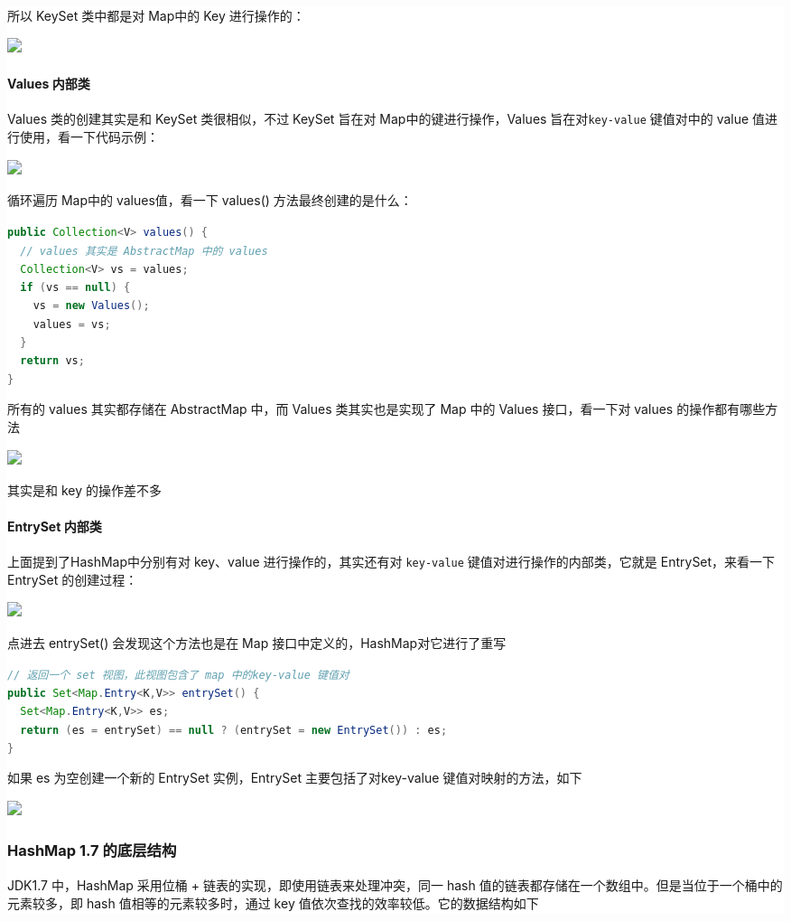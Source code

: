 所以 KeySet 类中都是对 Map中的 Key 进行操作的：

![](https://img2020.cnblogs.com/blog/1515111/202006/1515111-20200623135329185-1376874949.png)

#### Values 内部类

Values 类的创建其实是和 KeySet 类很相似，不过 KeySet 旨在对 Map中的键进行操作，Values 旨在对`key-value` 键值对中的 value 值进行使用，看一下代码示例：

![](https://img2020.cnblogs.com/blog/1515111/202006/1515111-20200623135337612-115877554.png)

循环遍历 Map中的 values值，看一下 values() 方法最终创建的是什么：

```java
public Collection<V> values() {
  // values 其实是 AbstractMap 中的 values
  Collection<V> vs = values;
  if (vs == null) {
    vs = new Values();
    values = vs;
  }
  return vs;
}
```

所有的 values 其实都存储在 AbstractMap 中，而 Values 类其实也是实现了 Map 中的 Values 接口，看一下对 values 的操作都有哪些方法

![](https://img2020.cnblogs.com/blog/1515111/202006/1515111-20200623135348079-1947932870.png)

其实是和 key 的操作差不多

#### EntrySet 内部类

上面提到了HashMap中分别有对 key、value 进行操作的，其实还有对 `key-value` 键值对进行操作的内部类，它就是 EntrySet，来看一下EntrySet 的创建过程：

![](https://img2020.cnblogs.com/blog/1515111/202006/1515111-20200623135356047-936026776.png)

点进去 entrySet() 会发现这个方法也是在 Map 接口中定义的，HashMap对它进行了重写

```java
// 返回一个 set 视图，此视图包含了 map 中的key-value 键值对
public Set<Map.Entry<K,V>> entrySet() {
  Set<Map.Entry<K,V>> es;
  return (es = entrySet) == null ? (entrySet = new EntrySet()) : es;
}
```

如果 es 为空创建一个新的 EntrySet 实例，EntrySet 主要包括了对key-value 键值对映射的方法，如下

![](https://img2020.cnblogs.com/blog/1515111/202006/1515111-20200623135408645-1216229458.png)

### HashMap 1.7 的底层结构

JDK1.7 中，HashMap 采用位桶 + 链表的实现，即使用链表来处理冲突，同一 hash 值的链表都存储在一个数组中。但是当位于一个桶中的元素较多，即 hash 值相等的元素较多时，通过 key 值依次查找的效率较低。它的数据结构如下
